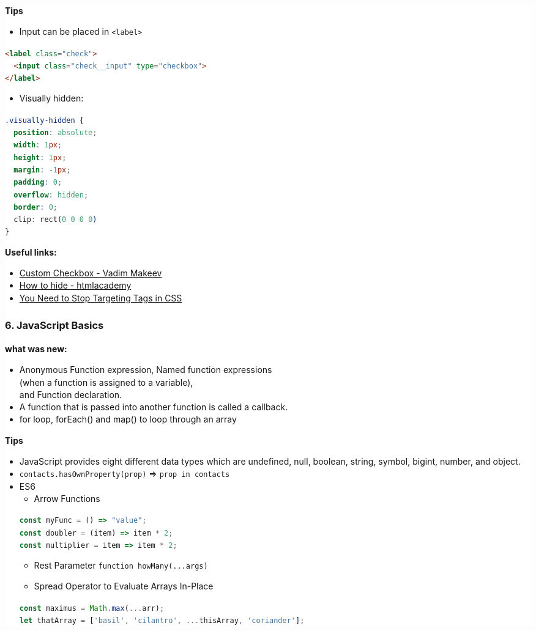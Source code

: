
**Tips**
* Input can be placed in `<label>`
```html
<label class="check">
  <input class="check__input" type="checkbox">
</label>
```
* Visually hidden:
```css
.visually-hidden {
  position: absolute;
  width: 1px;
  height: 1px;
  margin: -1px;
  padding: 0;
  overflow: hidden;
  border: 0;
  clip: rect(0 0 0 0)
}
```


**Useful links:**
* [Custom Checkbox - Vadim Makeev](https://www.youtube.com/watch?v=E6kLaaQFctU&ab_channel=VadimMakeev)
* [How to hide - htmlacademy](https://htmlacademy.ru/blog/boost/frontend/short-12)
* [You Need to Stop Targeting Tags in CSS](https://frontstuff.io/you-need-to-stop-targeting-tags-in-css)


### 6. JavaScript Basics

**what was new:** 
* Anonymous Function expression, Named function expressions  
(when a function is assigned to a variable),  
and Function declaration.
* A function that is passed into another function is called a callback.
* for loop, forEach() and map() to loop through an array

**Tips**
* JavaScript provides eight different data types which are 
undefined, null, boolean, string, symbol, bigint, number, and object.
* `contacts.hasOwnProperty(prop)` => `prop in contacts`
* ES6
    * Arrow Functions 
    ```javascript
    const myFunc = () => "value";
    const doubler = (item) => item * 2;
    const multiplier = item => item * 2;
    ```
    * Rest Parameter `function howMany(...args)`
    
    * Spread Operator to Evaluate Arrays In-Place
    ```javascript
    const maximus = Math.max(...arr);
    let thatArray = ['basil', 'cilantro', ...thisArray, 'coriander'];
    ```
    